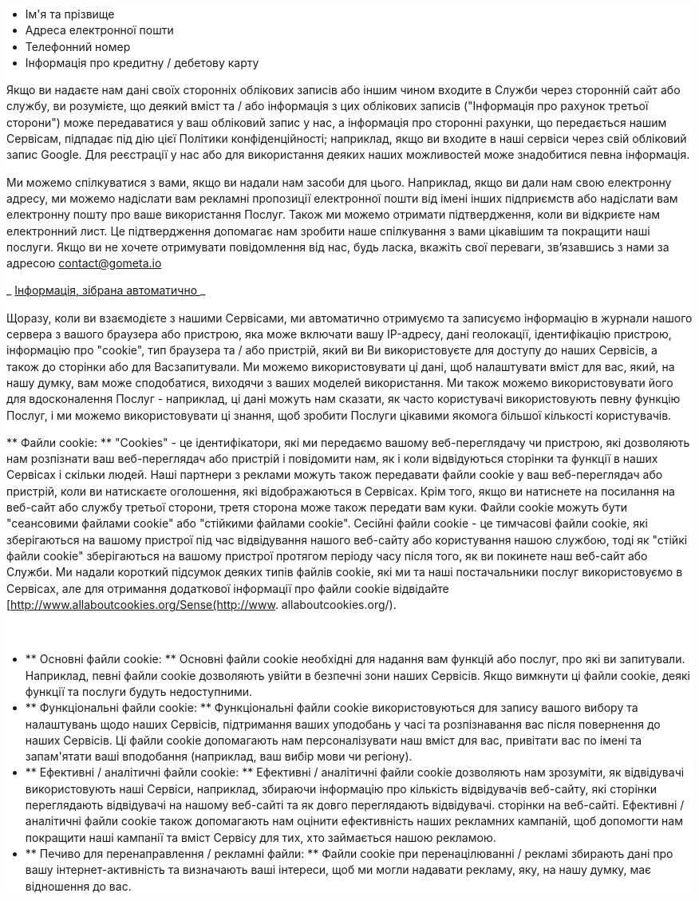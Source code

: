 

*   Ім'я та прізвище
*   Адреса електронної пошти
*   Телефонний номер
* Інформація про кредитну / дебетову карту

Якщо ви надаєте нам дані своїх сторонніх облікових записів або іншим чином входите в Служби через сторонній сайт або службу, ви розумієте, що деякий вміст та / або інформація з цих облікових записів ("Інформація про рахунок третьої сторони") може передаватися у ваш обліковий запис у нас, а інформація про сторонні рахунки, що передається нашим Сервісам, підпадає під дію цієї Політики конфіденційності; наприклад, якщо ви входите в наші сервіси через свій обліковий запис Google. Для реєстрації у нас або для використання деяких наших можливостей може знадобитися певна інформація.

Ми можемо спілкуватися з вами, якщо ви надали нам засоби для цього. Наприклад, якщо ви дали нам свою електронну адресу, ми можемо надіслати вам рекламні пропозиції електронної пошти від імені інших підприємств або надіслати вам електронну пошту про ваше використання Послуг. Також ми можемо отримати підтвердження, коли ви відкриєте нам електронний лист. Це підтвердження допомагає нам зробити наше спілкування з вами цікавішим та покращити наші послуги. Якщо ви не хочете отримувати повідомлення від нас, будь ласка, вкажіть свої переваги, зв’язавшись з нами за адресою contact@gometa.io

_ <span style = "text-decoration: underline;"> Інформація, зібрана автоматично </span> _

Щоразу, коли ви взаємодієте з нашими Сервісами, ми автоматично отримуємо та записуємо інформацію в журнали нашого сервера з вашого браузера або пристрою, яка може включати вашу IP-адресу, дані геолокації, ідентифікацію пристрою, інформацію про "cookie", тип браузера та / або пристрій, який ви Ви використовуєте для доступу до наших Сервісів, а також до сторінки або для Васзапитували. Ми можемо використовувати ці дані, щоб налаштувати вміст для вас, який, на нашу думку, вам може сподобатися, виходячи з ваших моделей використання. Ми також можемо використовувати його для вдосконалення Послуг - наприклад, ці дані можуть нам сказати, як часто користувачі використовують певну функцію Послуг, і ми можемо використовувати ці знання, щоб зробити Послуги цікавими якомога більшої кількості користувачів.

** Файли cookie: ** "Cookies" - це ідентифікатори, які ми передаємо вашому веб-переглядачу чи пристрою, які дозволяють нам розпізнати ваш веб-переглядач або пристрій і повідомити нам, як і коли відвідуються сторінки та функції в наших Сервісах і скільки людей. Наші партнери з реклами можуть також передавати файли cookie у ваш веб-переглядач або пристрій, коли ви натискаєте оголошення, які відображаються в Сервісах. Крім того, якщо ви натиснете на посилання на веб-сайт або службу третьої сторони, третя сторона може також передати вам куки. Файли cookie можуть бути "сеансовими файлами cookie" або "стійкими файлами cookie". Сесійні файли cookie - це тимчасові файли cookie, які зберігаються на вашому пристрої під час відвідування нашого веб-сайту або користування нашою службою, тоді як "стійкі файли cookie" зберігаються на вашому пристрої протягом періоду часу після того, як ви покинете наш веб-сайт або Служби. Ми надали короткий підсумок деяких типів файлів cookie, які ми та наші постачальники послуг використовуємо в Сервісах, але для отримання додаткової інформації про файли cookie відвідайте [http://www.allaboutcookies.org/Sense(http://www. allaboutcookies.org/).

 



* ** Основні файли cookie: ** Основні файли cookie необхідні для надання вам функцій або послуг, про які ви запитували. Наприклад, певні файли cookie дозволяють увійти в безпечні зони наших Сервісів. Якщо вимкнути ці файли cookie, деякі функції та послуги будуть недоступними.
* ** Функціональні файли cookie: ** Функціональні файли cookie використовуються для запису вашого вибору та налаштувань щодо наших Сервісів, підтримання ваших уподобань у часі та розпізнавання вас після повернення до наших Сервісів. Ці файли cookie допомагають нам персоналізувати наш вміст для вас, привітати вас по імені та запам'ятати ваші вподобання (наприклад, ваш вибір мови чи регіону).
* ** Ефективні / аналітичні файли cookie: ** Ефективні / аналітичні файли cookie дозволяють нам зрозуміти, як відвідувачі використовують наші Сервіси, наприклад, збираючи інформацію про кількість відвідувачів веб-сайту, які сторінки переглядають відвідувачі на нашому веб-сайті та як довго переглядають відвідувачі. сторінки на веб-сайті. Ефективні / аналітичні файли cookie також допомагають нам оцінити ефективність наших рекламних кампаній, щоб допомогти нам покращити наші кампанії та вміст Сервісу для тих, хто займається нашою рекламою.
* ** Печиво для перенаправлення / рекламні файли: ** Файли cookie при перенацілюванні / рекламі збирають дані про вашу інтернет-активність та визначають ваші інтереси, щоб ми могли надавати рекламу, яку, на нашу думку, має відношення до вас.
